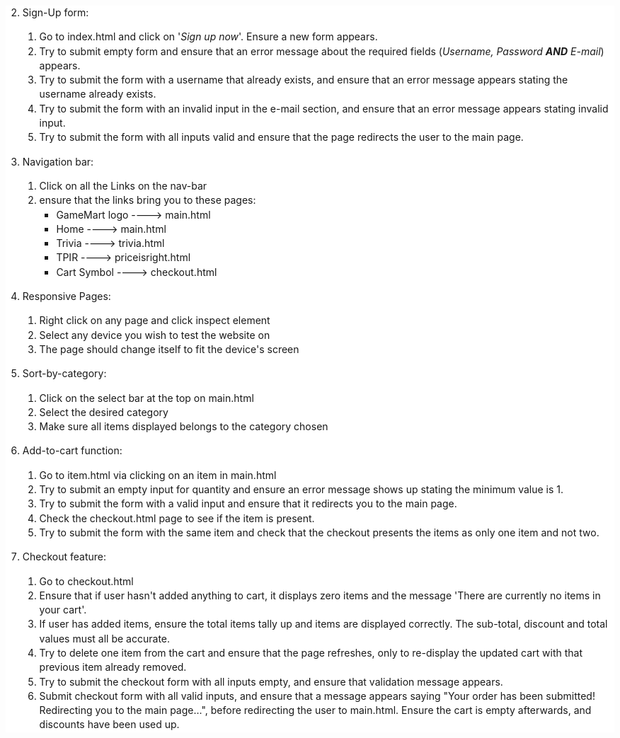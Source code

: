2. Sign-Up form:
    1. Go to index.html and click on '_Sign up now_'. Ensure a new form appears.
    1. Try to submit empty form and ensure that an error message about the required fields (_Username, Password **AND** E-mail_) appears.
    1. Try to submit the form with a username that already exists, and ensure that an error message appears stating the username already exists.
    1. Try to submit the form with an invalid input in the e-mail section, and ensure that an error message appears stating invalid input.
    1. Try to submit the form with all inputs valid and ensure that the page redirects the user to the main page.

3. Navigation bar:
   1. Click on all the Links on the nav-bar
   2. ensure that the links bring you to these pages:
       * GameMart logo ----> main.html
       * Home ----> main.html
       * Trivia ----> trivia.html
       * TPIR ----> priceisright.html
       * Cart Symbol ----> checkout.html
              

4. Responsive Pages:
   1. Right click on any page and click inspect element
   2. Select any device you wish to test the website on
   3. The page should change itself to fit the device's screen

5. Sort-by-category:
   1. Click on the select bar at the top on main.html
   2. Select the desired category
   3. Make sure all items displayed belongs to the category chosen
   
   

6. Add-to-cart function:
    1. Go to item.html via clicking on an item in main.html 
    1. Try to submit an empty input for quantity and ensure an error message shows up stating the minimum value is 1.
    1. Try to submit the form with a valid input and ensure that it redirects you to the main page.
    1. Check the checkout.html page to see if the item is present.
    1. Try to submit the form with the same item and check that the checkout presents the items as only one item and not two.

7. Checkout feature: 
   1. Go to checkout.html
   1. Ensure that if user hasn't added anything to cart, it displays zero items and the message 'There are currently no items in your cart'.
   1. If user has added items, ensure the total items tally up and items are displayed correctly. The sub-total, discount and total values must all be accurate.
   1. Try to delete one item from the cart and ensure that the page refreshes, only to re-display the updated cart with that previous item already removed.
   1. Try to submit the checkout form with all inputs empty, and ensure that validation message appears.
   1. Submit checkout form with all valid inputs, and ensure that a message appears saying "Your order has been submitted! Redirecting you to the main page...", before redirecting the user to main.html. Ensure the cart is empty afterwards, and discounts have been used up.
   
